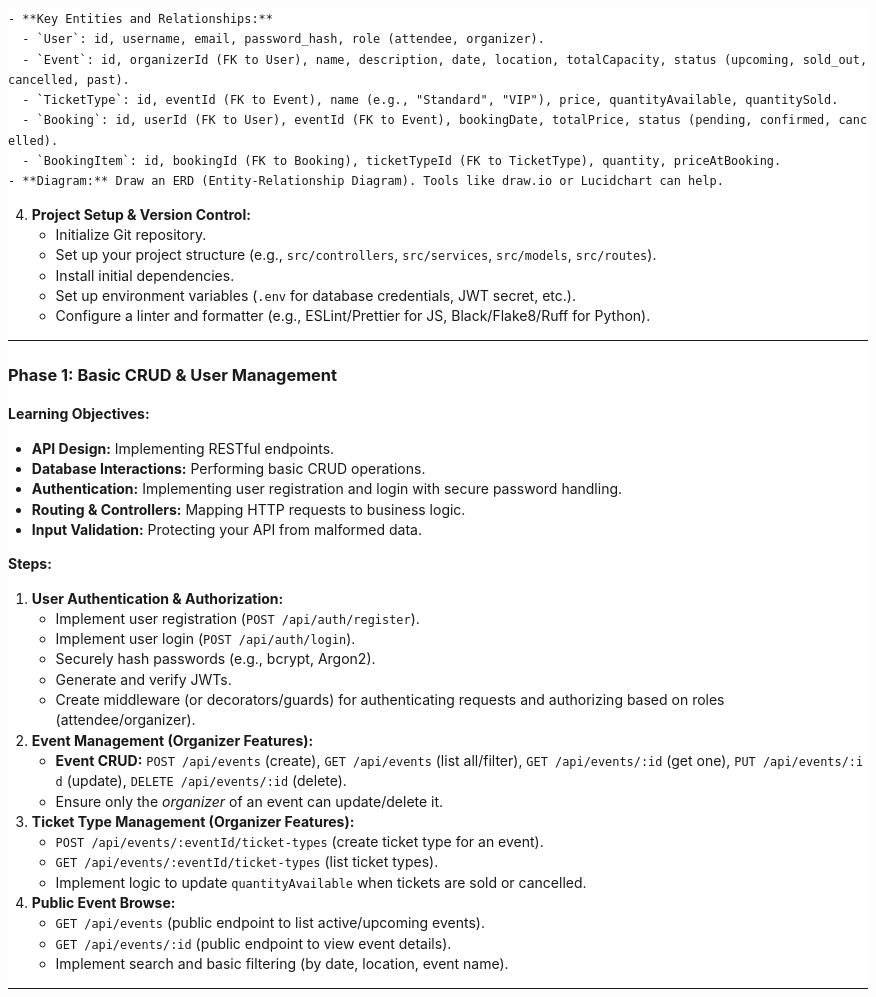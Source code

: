     - **Key Entities and Relationships:**
      - `User`: id, username, email, password_hash, role (attendee, organizer).
      - `Event`: id, organizerId (FK to User), name, description, date, location, totalCapacity, status (upcoming, sold_out, cancelled, past).
      - `TicketType`: id, eventId (FK to Event), name (e.g., "Standard", "VIP"), price, quantityAvailable, quantitySold.
      - `Booking`: id, userId (FK to User), eventId (FK to Event), bookingDate, totalPrice, status (pending, confirmed, cancelled).
      - `BookingItem`: id, bookingId (FK to Booking), ticketTypeId (FK to TicketType), quantity, priceAtBooking.
    - **Diagram:** Draw an ERD (Entity-Relationship Diagram). Tools like draw.io or Lucidchart can help.

4.  **Project Setup & Version Control:**
    - Initialize Git repository.
    - Set up your project structure (e.g., `src/controllers`, `src/services`, `src/models`, `src/routes`).
    - Install initial dependencies.
    - Set up environment variables (`.env` for database credentials, JWT secret, etc.).
    - Configure a linter and formatter (e.g., ESLint/Prettier for JS, Black/Flake8/Ruff for Python).

---

### Phase 1: Basic CRUD & User Management

**Learning Objectives:**

- **API Design:** Implementing RESTful endpoints.
- **Database Interactions:** Performing basic CRUD operations.
- **Authentication:** Implementing user registration and login with secure password handling.
- **Routing & Controllers:** Mapping HTTP requests to business logic.
- **Input Validation:** Protecting your API from malformed data.

**Steps:**

1.  **User Authentication & Authorization:**
    - Implement user registration (`POST /api/auth/register`).
    - Implement user login (`POST /api/auth/login`).
    - Securely hash passwords (e.g., bcrypt, Argon2).
    - Generate and verify JWTs.
    - Create middleware (or decorators/guards) for authenticating requests and authorizing based on roles (attendee/organizer).
2.  **Event Management (Organizer Features):**
    - **Event CRUD:** `POST /api/events` (create), `GET /api/events` (list all/filter), `GET /api/events/:id` (get one), `PUT /api/events/:id` (update), `DELETE /api/events/:id` (delete).
    - Ensure only the _organizer_ of an event can update/delete it.
3.  **Ticket Type Management (Organizer Features):**
    - `POST /api/events/:eventId/ticket-types` (create ticket type for an event).
    - `GET /api/events/:eventId/ticket-types` (list ticket types).
    - Implement logic to update `quantityAvailable` when tickets are sold or cancelled.
4.  **Public Event Browse:**
    - `GET /api/events` (public endpoint to list active/upcoming events).
    - `GET /api/events/:id` (public endpoint to view event details).
    - Implement search and basic filtering (by date, location, event name).

---